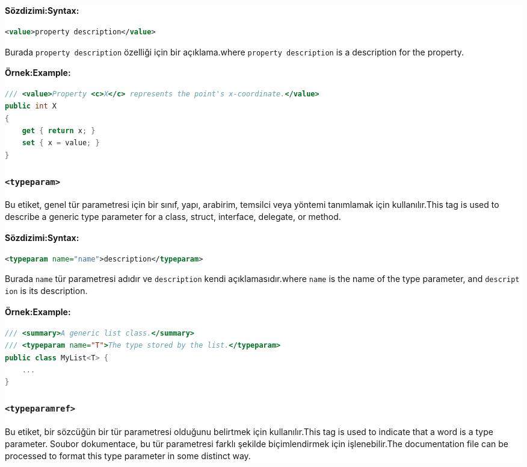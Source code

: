 <span data-ttu-id="a6faf-254">__Sözdizimi:__</span><span class="sxs-lookup"><span data-stu-id="a6faf-254">__Syntax:__</span></span>

```xml
<value>property description</value>
```

<span data-ttu-id="a6faf-255">Burada `property description` özelliği için bir açıklama.</span><span class="sxs-lookup"><span data-stu-id="a6faf-255">where `property description` is a description for the property.</span></span>

<span data-ttu-id="a6faf-256">__Örnek:__</span><span class="sxs-lookup"><span data-stu-id="a6faf-256">__Example:__</span></span>

```csharp
/// <value>Property <c>X</c> represents the point's x-coordinate.</value>
public int X
{
    get { return x; }
    set { x = value; }
}
```

### `<typeparam>`

<span data-ttu-id="a6faf-257">Bu etiket, genel tür parametresi için bir sınıf, yapı, arabirim, temsilci veya yöntemi tanımlamak için kullanılır.</span><span class="sxs-lookup"><span data-stu-id="a6faf-257">This tag is used to describe a generic type parameter for a class, struct, interface, delegate, or method.</span></span>

<span data-ttu-id="a6faf-258">__Sözdizimi:__</span><span class="sxs-lookup"><span data-stu-id="a6faf-258">__Syntax:__</span></span>

```xml
<typeparam name="name">description</typeparam>
```

<span data-ttu-id="a6faf-259">Burada `name` tür parametresi adıdır ve `description` kendi açıklamasıdır.</span><span class="sxs-lookup"><span data-stu-id="a6faf-259">where `name` is the name of the type parameter, and `description` is its description.</span></span>

<span data-ttu-id="a6faf-260">__Örnek:__</span><span class="sxs-lookup"><span data-stu-id="a6faf-260">__Example:__</span></span>

```csharp
/// <summary>A generic list class.</summary>
/// <typeparam name="T">The type stored by the list.</typeparam>
public class MyList<T> {
    ...
}
```

### `<typeparamref>`

<span data-ttu-id="a6faf-261">Bu etiket, bir sözcüğün bir tür parametresi olduğunu belirtmek için kullanılır.</span><span class="sxs-lookup"><span data-stu-id="a6faf-261">This tag is used to indicate that a word is a type parameter.</span></span> <span data-ttu-id="a6faf-262">Soubor dokumentace, bu tür parametresi farklı şekilde biçimlendirmek için işlenebilir.</span><span class="sxs-lookup"><span data-stu-id="a6faf-262">The documentation file can be processed to format this type parameter in some distinct way.</span></span>
